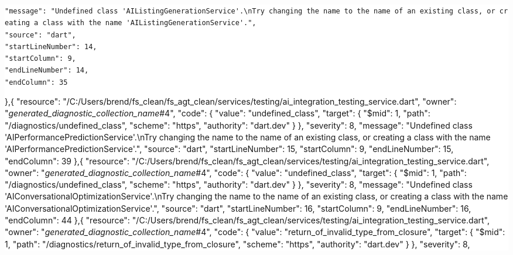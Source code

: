 	"message": "Undefined class 'AIListingGenerationService'.\nTry changing the name to the name of an existing class, or creating a class with the name 'AIListingGenerationService'.",
	"source": "dart",
	"startLineNumber": 14,
	"startColumn": 9,
	"endLineNumber": 14,
	"endColumn": 35
},{
	"resource": "/C:/Users/brend/fs_clean/fs_agt_clean/services/testing/ai_integration_testing_service.dart",
	"owner": "_generated_diagnostic_collection_name_#4",
	"code": {
		"value": "undefined_class",
		"target": {
			"$mid": 1,
			"path": "/diagnostics/undefined_class",
			"scheme": "https",
			"authority": "dart.dev"
		}
	},
	"severity": 8,
	"message": "Undefined class 'AIPerformancePredictionService'.\nTry changing the name to the name of an existing class, or creating a class with the name 'AIPerformancePredictionService'.",
	"source": "dart",
	"startLineNumber": 15,
	"startColumn": 9,
	"endLineNumber": 15,
	"endColumn": 39
},{
	"resource": "/C:/Users/brend/fs_clean/fs_agt_clean/services/testing/ai_integration_testing_service.dart",
	"owner": "_generated_diagnostic_collection_name_#4",
	"code": {
		"value": "undefined_class",
		"target": {
			"$mid": 1,
			"path": "/diagnostics/undefined_class",
			"scheme": "https",
			"authority": "dart.dev"
		}
	},
	"severity": 8,
	"message": "Undefined class 'AIConversationalOptimizationService'.\nTry changing the name to the name of an existing class, or creating a class with the name 'AIConversationalOptimizationService'.",
	"source": "dart",
	"startLineNumber": 16,
	"startColumn": 9,
	"endLineNumber": 16,
	"endColumn": 44
},{
	"resource": "/C:/Users/brend/fs_clean/fs_agt_clean/services/testing/ai_integration_testing_service.dart",
	"owner": "_generated_diagnostic_collection_name_#4",
	"code": {
		"value": "return_of_invalid_type_from_closure",
		"target": {
			"$mid": 1,
			"path": "/diagnostics/return_of_invalid_type_from_closure",
			"scheme": "https",
			"authority": "dart.dev"
		}
	},
	"severity": 8,